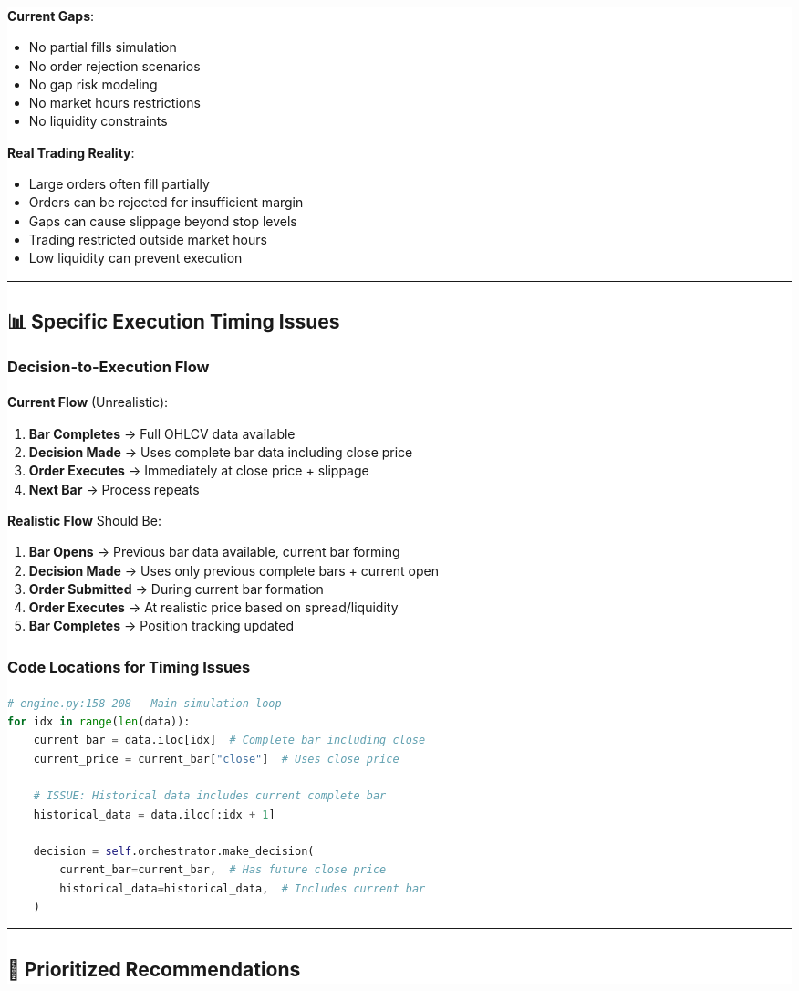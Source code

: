 **Current Gaps**:
- No partial fills simulation
- No order rejection scenarios
- No gap risk modeling
- No market hours restrictions
- No liquidity constraints

**Real Trading Reality**:
- Large orders often fill partially
- Orders can be rejected for insufficient margin
- Gaps can cause slippage beyond stop levels
- Trading restricted outside market hours
- Low liquidity can prevent execution

---

## 📊 Specific Execution Timing Issues

### Decision-to-Execution Flow

**Current Flow** (Unrealistic):
1. **Bar Completes** → Full OHLCV data available
2. **Decision Made** → Uses complete bar data including close price
3. **Order Executes** → Immediately at close price + slippage
4. **Next Bar** → Process repeats

**Realistic Flow** Should Be:
1. **Bar Opens** → Previous bar data available, current bar forming
2. **Decision Made** → Uses only previous complete bars + current open
3. **Order Submitted** → During current bar formation
4. **Order Executes** → At realistic price based on spread/liquidity
5. **Bar Completes** → Position tracking updated

### Code Locations for Timing Issues

```python
# engine.py:158-208 - Main simulation loop
for idx in range(len(data)):
    current_bar = data.iloc[idx]  # Complete bar including close
    current_price = current_bar["close"]  # Uses close price
    
    # ISSUE: Historical data includes current complete bar
    historical_data = data.iloc[:idx + 1]
    
    decision = self.orchestrator.make_decision(
        current_bar=current_bar,  # Has future close price
        historical_data=historical_data,  # Includes current bar
    )
```

---

## 🎯 Prioritized Recommendations

